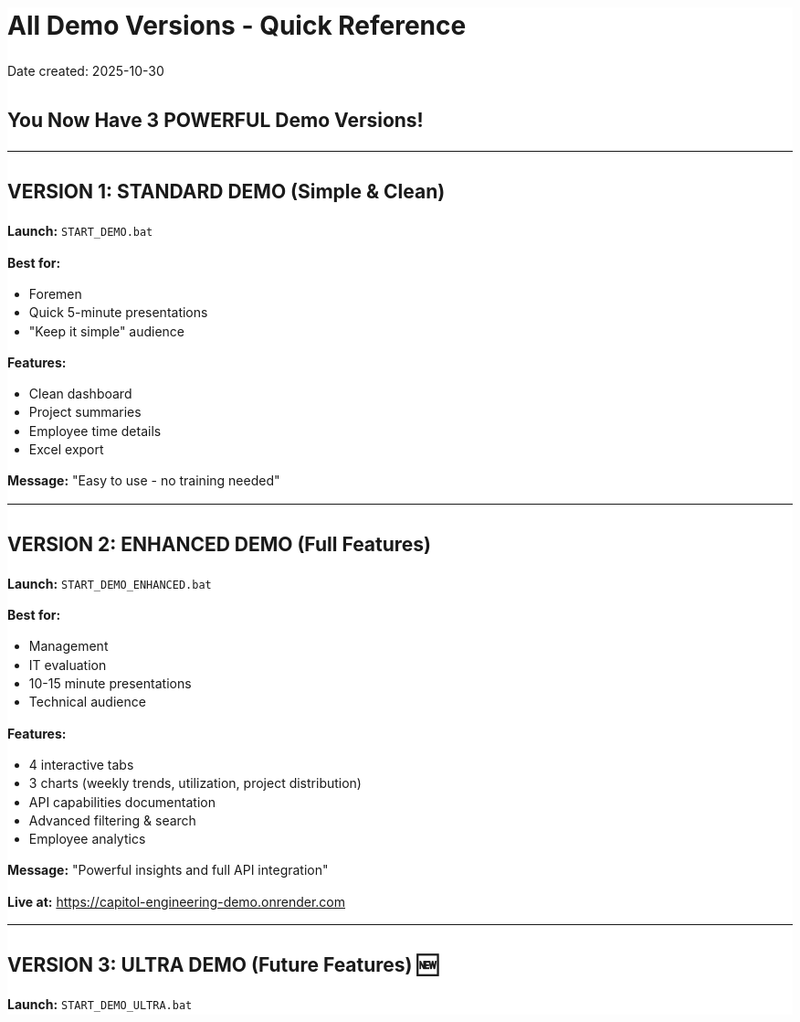 # All Demo Versions - Quick Reference

Date created: 2025-10-30

## You Now Have 3 POWERFUL Demo Versions!

---

## VERSION 1: STANDARD DEMO (Simple & Clean)

**Launch:** `START_DEMO.bat`

**Best for:**
- Foremen
- Quick 5-minute presentations
- "Keep it simple" audience

**Features:**
- Clean dashboard
- Project summaries
- Employee time details
- Excel export

**Message:** "Easy to use - no training needed"

---

## VERSION 2: ENHANCED DEMO (Full Features)

**Launch:** `START_DEMO_ENHANCED.bat`

**Best for:**
- Management
- IT evaluation
- 10-15 minute presentations
- Technical audience

**Features:**
- 4 interactive tabs
- 3 charts (weekly trends, utilization, project distribution)
- API capabilities documentation
- Advanced filtering & search
- Employee analytics

**Message:** "Powerful insights and full API integration"

**Live at:** https://capitol-engineering-demo.onrender.com

---

## VERSION 3: ULTRA DEMO (Future Features) 🆕

**Launch:** `START_DEMO_ULTRA.bat`
